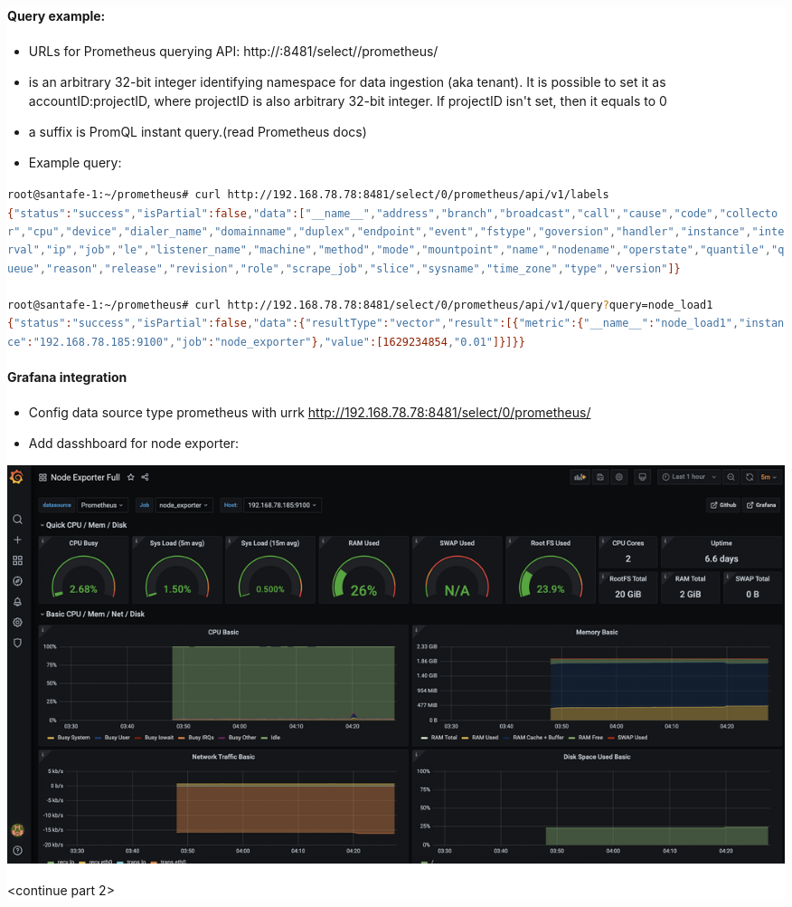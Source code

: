 #### Query example:

- URLs for Prometheus querying API: http://<nginx>:8481/select/<accountID>/prometheus/<suffix>

- <accountID> is an arbitrary 32-bit integer identifying namespace for data ingestion (aka tenant). It is possible to set it as accountID:projectID, where projectID is also arbitrary 32-bit integer. If projectID isn't set, then it equals to 0

- a suffix is PromQL instant query.(read Prometheus docs)

-  Example query:

```bash
root@santafe-1:~/prometheus# curl http://192.168.78.78:8481/select/0/prometheus/api/v1/labels
{"status":"success","isPartial":false,"data":["__name__","address","branch","broadcast","call","cause","code","collector","cpu","device","dialer_name","domainname","duplex","endpoint","event","fstype","goversion","handler","instance","interval","ip","job","le","listener_name","machine","method","mode","mountpoint","name","nodename","operstate","quantile","queue","reason","release","revision","role","scrape_job","slice","sysname","time_zone","type","version"]}

root@santafe-1:~/prometheus# curl http://192.168.78.78:8481/select/0/prometheus/api/v1/query?query=node_load1
{"status":"success","isPartial":false,"data":{"resultType":"vector","result":[{"metric":{"__name__":"node_load1","instance":"192.168.78.185:9100","job":"node_exporter"},"value":[1629234854,"0.01"]}]}}
```

#### Grafana integration

- Config data source type prometheus with urrk http://192.168.78.78:8481/select/0/prometheus/

- Add dasshboard for node exporter:

![](images/2020-08-17-victoria/n.png)


<continue part 2>